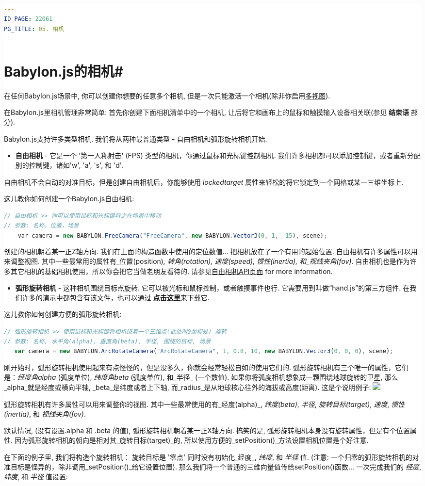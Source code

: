 ```yaml
---
ID_PAGE: 22061
PG_TITLE: 05. 相机
---
```

# Babylon.js的相机#

在任何Babylon.js场景中, 你可以创建你想要的任意多个相机, 但是一次只能激活一个相机(除非你启用[多视图](http://doc.babylonjs.com/tutorials/How_to_use_Multi-Views)).

在Babylon.js里相机管理非常简单: 首先你创建下面相机清单中的一个相机, 让后将它和画布上的鼠标和触摸输入设备相关联(参见 **结束语** 部分).

Babylon.js支持许多类型相机. 我们将从两种最普通类型 - 自由相机和弧形旋转相机开始.

* **自由相机** - 它是一个 '第一人称射击' (FPS) 类型的相机，你通过鼠标和光标键控制相机. 我们许多相机都可以添加控制键，或者重新分配别的控制键，诸如'w', 'a', 's', 和 'd'.

自由相机不会自动的对准目标，但是创建自由相机后，你能够使用 _lockedtarget_ 属性来轻松的将它锁定到一个网格或某一三维坐标上.

这儿教你如何创建一个Babylon.js自由相机:
```javascript
// 自由相机 >> 你可以使用鼠标和光标键将之在场景中移动
// 参数: 名称，位置，场景
    var camera = new BABYLON.FreeCamera("FreeCamera", new BABYLON.Vector3(0, 1, -15), scene);
```
创建的相机朝着某一正Z轴方向. 我们在上面的构造函数中使用的定位数值... 把相机放在了一个有用的起始位置. 自由相机有许多属性可以用来调整视图. 其中一些最常用的属性有_位置(position)_, _转角(rotation)_, _速度(speed)_, _惯性(inertia)_, 和_视线夹角(fov)_. 自由相机也是作为许多其它相机的基础相机使用，所以你会把它当做老朋友看待的. 请参见[自由相机API页面](http://doc.babylonjs.com/classes/FreeCamera) for more information.

* **弧形旋转相机** - 这种相机围绕目标点旋转. 它可以被光标和鼠标控制，或者触摸事件也行. 它需要用到叫做“hand.js”的第三方组件. 在我们许多的演示中都包含有该文件，也可以通过 [**点击这里**](http://handjs.codeplex.com/releases/view/119684)来下载它.

这儿教你如何创建方便的弧形旋转相机:

```javascript
// 弧形旋转相机 >> 使用鼠标和光标键将相机绕着一个三维点(此处时0坐标处) 旋转
// 参数: 名称, 水平角(alpha), 垂直角(beta), 半径, 围绕的目标, 场景
   var camera = new BABYLON.ArcRotateCamera("ArcRotateCamera", 1, 0.8, 10, new BABYLON.Vector3(0, 0, 0), scene);
```

刚开始时，弧形旋转相机使用起来有点怪怪的，但是没多久，你就会经常轻松自如的使用它们的. 弧形旋转相机有三个唯一的属性，它们是：_经度角alpha_ (弧度单位), _纬度角beta_ (弧度单位), 和_半径_ (一个数值). 如果你将弧度相机想象成一颗围绕地球旋转的卫星, 那么_alpha_就是经度或横向平轴, _beta_是纬度或者上下轴, 而_radius_是从地球核心往外的海拔或高度(距离). 这是个说明例子:
![](http://urbanproductions.com/wingy/babylon/misc/arc01.jpg)

弧形旋转相机有许多属性可以用来调整你的视图. 其中一些最常使用的有_经度(alpha)_, _纬度(beta)_, _半径_, _旋转目标(target)_, _速度_, _惯性(inertia)_, 和 _视线夹角(fov)_.

默认情况, (没有设置.alpha 和 .beta 的值), 弧形旋转相机朝着某一正X轴方向. 搞笑的是, 弧形旋转相机本身没有旋转属性，但是有个位置属性. 因为弧形旋转相机的朝向是相对其_旋转目标(target)_的, 所以使用方便的_setPosition()_方法设置相机位置是个好注意.

在下面的例子里, 我们将构造个旋转相机： 旋转目标是 '零点' 同时没有初始化_经度_, _纬度_, 和 _半径_ 值. (注意: 一个归零的弧形旋转相机的对准目标是怪异的，除非调用_setPosition()_给它设置位置). 那么我们将一个普通的三维向量值传给setPosition()函数... 一次完成我们的 _经度_, _纬度_, 和 _半径_ 值设置:
